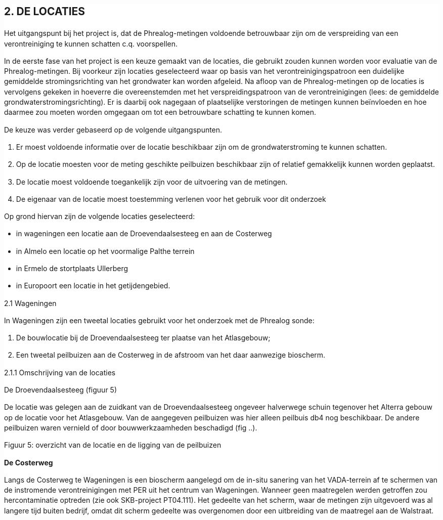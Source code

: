 
## 2. DE LOCATIES 

 Het uitgangspunt bij het project is, dat de Phrealog-metingen voldoende betrouwbaar zijn om de verspreiding van een verontreiniging te kunnen schatten c.q. voorspellen. 

 In de eerste fase van het project is een keuze gemaakt van de locaties, die gebruikt zouden kunnen worden voor evaluatie van de Phrealog-metingen. Bij voorkeur zijn locaties geselecteerd waar op basis van het verontreinigingspatroon een duidelijke gemiddelde stromingsrichting van het grondwater kan worden afgeleid. Na afloop van de Phrealog-metingen op de locaties is vervolgens gekeken in hoeverre die overeenstemden met het verspreidingspatroon van de verontreinigingen (lees: de gemiddelde grondwaterstromingsrichting). Er is daarbij ook nagegaan of plaatselijke verstoringen de metingen kunnen beïnvloeden en hoe daarmee zou moeten worden omgegaan om tot een betrouwbare schatting te kunnen komen. 

 De keuze was verder gebaseerd op de volgende uitgangspunten. 

1. Er moest voldoende informatie over de locatie beschikbaar zijn om de     grondwaterstroming te kunnen schatten. 

2. Op de locatie moesten voor de meting geschikte peilbuizen beschikbaar zijn of relatief     gemakkelijk kunnen worden geplaatst. 

3. De locatie moest voldoende toegankelijk zijn voor de uitvoering van de metingen. 

4. De eigenaar van de locatie moest toestemming verlenen voor het gebruik voor dit     onderzoek 

 Op grond hiervan zijn de volgende locaties geselecteerd: 

- in wageningen een locatie aan de Droevendaalsesteeg en aan de Costerweg 

- in Almelo een locatie op het voormalige Palthe terrein 

- in Ermelo de stortplaats Ullerberg 

- in Europoort een locatie in het getijdengebied. 

 2.1 Wageningen 

 In Wageningen zijn een tweetal locaties gebruikt voor het onderzoek met de Phrealog sonde: 

1. De bouwlocatie bij de Droevendaalsesteeg ter plaatse van het Atlasgebouw; 

2. Een tweetal peilbuizen aan de Costerweg in de afstroom van het daar aanwezige     bioscherm. 

 2.1.1 Omschrijving van de locaties 

 De Droevendaalsesteeg (figuur 5) 

 De locatie was gelegen aan de zuidkant van de Droevendaalsesteeg ongeveer halverwege schuin tegenover het Alterra gebouw op de locatie voor het Atlasgebouw. Van de aangegeven peilbuizen was hier alleen peilbuis db4 nog beschikbaar. De andere peilbuizen waren vernield of door bouwwerkzaamheden beschadigd (fig ..). 


Figuur 5: overzicht van de locatie en de ligging van de peilbuizen 

**De Costerweg** 

Langs de Costerweg te Wageningen is een bioscherm aangelegd om de in-situ sanering van het VADA-terrein af te schermen van de instromende verontreinigingen met PER uit het centrum van Wageningen. Wanneer geen maatregelen werden getroffen zou hercontaminatie optreden (zie ook SKB-project PT04.111). Het gedeelte van het scherm, waar de metingen zijn uitgevoerd was al langere tijd buiten bedrijf, omdat dit scherm gedeelte was overgenomen door een uitbreiding van de maatregel aan de Walstraat. 

